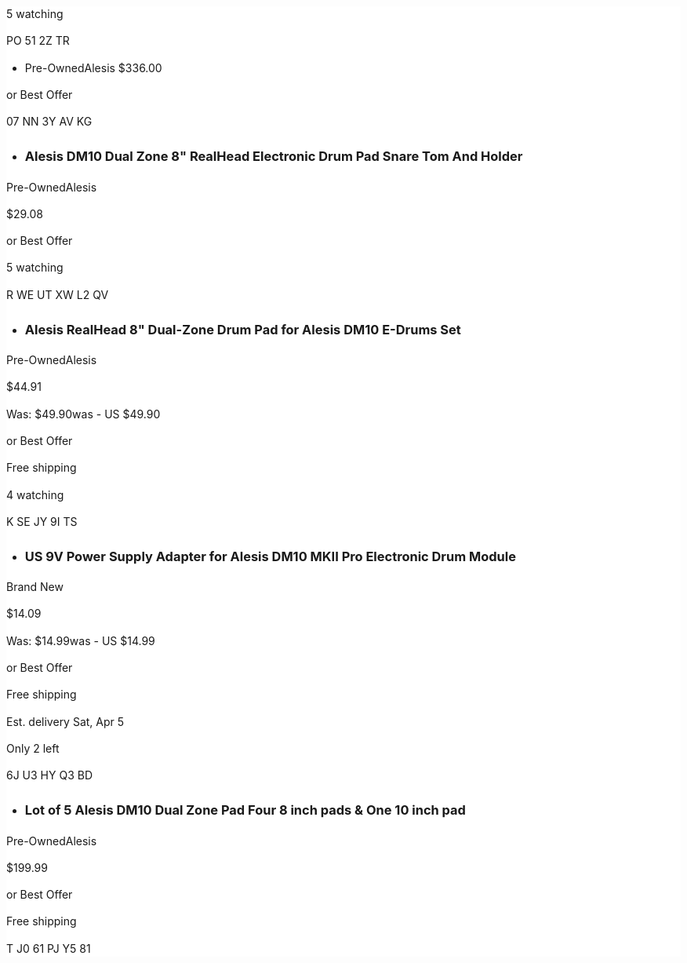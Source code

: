 5 watching

⁣⁣⁣⁣⁣⁣⁣⁣P⁣O⁣⁣⁣ ⁣⁣⁣5⁣1⁣ ⁣⁣⁣⁣2⁣Z⁣ ⁣T⁣⁣⁣R⁣

  * Pre-OwnedAlesis
$336.00

or Best Offer

⁣⁣0⁣⁣7⁣⁣ ⁣⁣N⁣N⁣ ⁣3⁣⁣Y⁣ ⁣⁣⁣⁣⁣A⁣⁣V⁣ ⁣⁣⁣K⁣⁣G⁣

  * ### Alesis DM10 Dual Zone 8" RealHead Electronic Drum Pad Snare Tom And Holder
Pre-OwnedAlesis

$29.08

or Best Offer

5 watching

R⁣⁣⁣⁣⁣ ⁣W⁣E⁣⁣ ⁣U⁣⁣T⁣ ⁣X⁣W⁣ ⁣⁣⁣L⁣2⁣⁣⁣ ⁣⁣Q⁣⁣V⁣

  * ### Alesis RealHead 8" Dual-Zone Drum Pad for Alesis DM10 E-Drums Set
Pre-OwnedAlesis

$44.91

Was: $49.90was - US $49.90

or Best Offer

Free shipping

4 watching

⁣⁣⁣K⁣⁣ ⁣S⁣⁣E⁣⁣⁣ ⁣⁣J⁣Y⁣⁣⁣⁣⁣⁣ ⁣9⁣I⁣ ⁣⁣T⁣S⁣⁣

  * ### US 9V Power Supply Adapter for Alesis DM10 MKII Pro Electronic Drum Module 
Brand New

$14.09

Was: $14.99was - US $14.99

or Best Offer

Free shipping

Est. delivery Sat, Apr 5

Only 2 left

⁣⁣⁣6⁣J⁣ ⁣U⁣3⁣ ⁣⁣⁣⁣H⁣Y⁣⁣ ⁣⁣⁣Q⁣⁣3⁣⁣⁣ ⁣⁣B⁣⁣D⁣

  * ### Lot of 5 Alesis DM10 Dual Zone Pad Four 8 inch pads & One 10 inch pad
Pre-OwnedAlesis

$199.99

or Best Offer

Free shipping

⁣⁣T⁣ ⁣⁣⁣J⁣0⁣ ⁣⁣6⁣⁣1⁣⁣ ⁣⁣P⁣J⁣ ⁣⁣⁣Y⁣5⁣ ⁣⁣8⁣⁣1⁣
